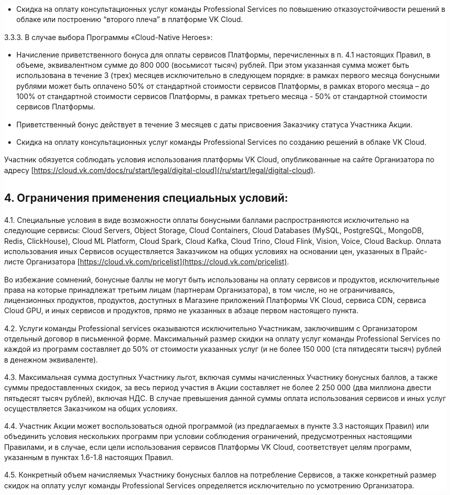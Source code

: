 - Скидка на оплату консультационных услуг команды Professional Services по повышению отказоустойчивости решений в облаке или построению “второго плеча” в платформе VK Cloud.

3.3.3. В случае выбора Программы «Cloud-Native Heroes»:

- Начисление приветственного бонуса для оплаты сервисов Платформы, перечисленных в п. 4.1 настоящих Правил, в объеме, эквивалентном сумме до 800 000 (восьмисот тысяч) рублей. При этом указанная сумма может быть использована в течение 3 (трех) месяцев исключительно в следующем порядке: в рамках первого месяца бонусными рублями может быть оплачено 50% от стандартной стоимости сервисов Платформы, в рамках второго месяца – до 100% от стандартной стоимости сервисов Платформы, в рамках третьего месяца - 50% от стандартной стоимости сервисов Платформы.

- Приветственный бонус действует в течение 3 месяцев с даты присвоения Заказчику статуса Участника Акции.

- Скидка на оплату консультационных услуг команды Professional Services по созданию решений в облаке VK Cloud. 

Участник обязуется соблюдать условия использования платформы VK Cloud, опубликованные на сайте Организатора по адресу [https://cloud.vk.com/docs/ru/start/legal/digital-cloud](/ru/start/legal/digital-cloud).

## 4\. Ограничения применения специальных условий:

4.1. Специальные условия в виде возможности оплаты бонусными баллами распространяются исключительно на следующие сервисы: Cloud Servers, Object Storage, Cloud Containers, Cloud Databases (MySQL, PostgreSQL, MongoDB, Redis, ClickHouse), Cloud ML Platform, Cloud Spark, Cloud Kafka, Cloud Trino, Cloud Flink, Vision, Voice, Cloud Backup. Оплата использования иных Сервисов осуществляется Заказчиком на общих условиях на основании цен, указанных в Прайс-листе Организатора [https://cloud.vk.com/pricelist](https://cloud.vk.com/pricelist).

Во избежание сомнений, бонусные баллы не могут быть использованы на оплату сервисов и продуктов, исключительные права на которые принадлежат третьим лицам (партнерам Организатора), в том числе, но не ограничиваясь, лицензионных продуктов, продуктов, доступных в Магазине приложений Платформы VK Cloud, сервиса CDN, сервиса Cloud GPU, и иных сервисов и продуктов, прямо не указанных в абзаце первом настоящего пункта.

4.2. Услуги команды Professional services оказываются исключительно Участникам, заключившим с Организатором отдельный договор в письменной форме. Максимальный размер скидки на оплату услуг команды Professional Services по каждой из программ составляет до 50% от стоимости указанных услуг (и не более 150 000 (ста пятидесяти тысяч) рублей в денежном эквиваленте).

4.3. Максимальная сумма доступных Участнику льгот, включая суммы начисленных Участнику бонусных баллов, а также суммы предоставленных скидок, за весь период участия в Акции составляет не более 2 250 000 (два миллиона двести пятьдесят тысяч рублей), включая НДС. В случае превышения данной суммы оплата использования сервисов и иных услуг осуществляется Заказчиком на общих условиях. 

4.4. Участник Акции может воспользоваться одной программой (из предлагаемых в пункте 3.3 настоящих Правил) или объединить условия нескольких программ при условии соблюдения ограничений, предусмотренных настоящими Правилами, и в случае, если цели использования сервисов Платформы VK Cloud, соответствует целям программ, указанным в пунктах 1.6-1.8 настоящих Правил.

4.5. Конкретный объем начисляемых Участнику бонусных баллов на потребление Сервисов, а также конкретный размер скидок на оплату услуг команды Professional Services определяется исключительно по усмотрению Организатора.
